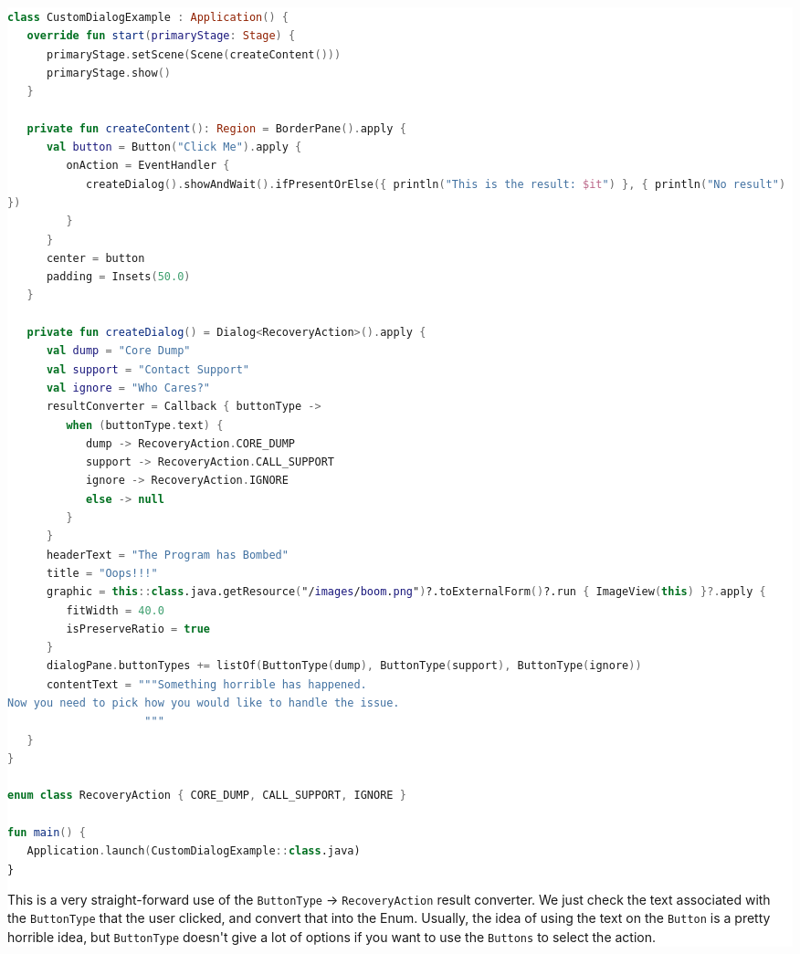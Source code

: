 ``` kotlin
class CustomDialogExample : Application() {
   override fun start(primaryStage: Stage) {
      primaryStage.setScene(Scene(createContent()))
      primaryStage.show()
   }

   private fun createContent(): Region = BorderPane().apply {
      val button = Button("Click Me").apply {
         onAction = EventHandler {
            createDialog().showAndWait().ifPresentOrElse({ println("This is the result: $it") }, { println("No result") })
         }
      }
      center = button
      padding = Insets(50.0)
   }

   private fun createDialog() = Dialog<RecoveryAction>().apply {
      val dump = "Core Dump"
      val support = "Contact Support"
      val ignore = "Who Cares?"
      resultConverter = Callback { buttonType ->
         when (buttonType.text) {
            dump -> RecoveryAction.CORE_DUMP
            support -> RecoveryAction.CALL_SUPPORT
            ignore -> RecoveryAction.IGNORE
            else -> null
         }
      }
      headerText = "The Program has Bombed"
      title = "Oops!!!"
      graphic = this::class.java.getResource("/images/boom.png")?.toExternalForm()?.run { ImageView(this) }?.apply {
         fitWidth = 40.0
         isPreserveRatio = true
      }
      dialogPane.buttonTypes += listOf(ButtonType(dump), ButtonType(support), ButtonType(ignore))
      contentText = """Something horrible has happened.
Now you need to pick how you would like to handle the issue.
                     """
   }
}

enum class RecoveryAction { CORE_DUMP, CALL_SUPPORT, IGNORE }

fun main() {
   Application.launch(CustomDialogExample::class.java)
}
```
This is a very straight-forward use of the `ButtonType` -> `RecoveryAction` result converter.  We just check the text associated with the `ButtonType` that the user clicked, and convert that into the Enum.  Usually, the idea of using the text on the `Button` is a pretty horrible idea, but `ButtonType` doesn't give a lot of options if you want to use the `Buttons` to select the action.  
